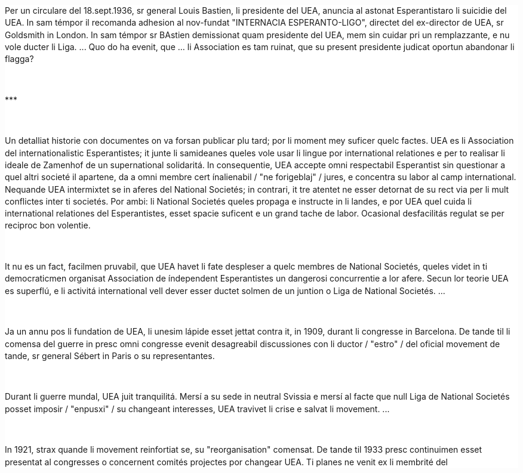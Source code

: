 Per un circulare del 18.sept.1936, sr general Louis Bastien, li
presidente del UEA, anuncia al astonat Esperantistaro li suicidie del
UEA. In sam témpor il recomanda adhesion al nov-fundat \"INTERNACIA
ESPERANTO-LIGO\", directet del ex-director de UEA, sr Goldsmith in
London. In sam témpor sr BAstien demissionat quam presidente del UEA,
mem sin cuidar pri un remplazzante, e nu vole ducter li Liga. \... Quo
do ha evenit, que \... li Association es tam ruinat, que su present
presidente judicat oportun abandonar li flagga?

 

\*\*\*

 

Un detalliat historie con documentes on va forsan publicar plu tard; por
li moment mey suficer quelc factes. UEA es li Association del
internationalistic Esperantistes; it junte li samideanes queles vole
usar li lingue por international relationes e per to realisar li ideale
de Zamenhof de un supernational solidaritá. In consequentie, UEA accepte
omni respectabil Esperantist sin questionar a quel altri societé il
apartene, da a omni membre cert ínalienabil / \"ne forigeblaj\" / jures,
e concentra su labor al camp international. Nequande UEA intermixtet se
in aferes del National Societés; in contrari, it tre atentet ne esser
detornat de su rect via per li mult conflictes inter ti societés. Por
ambi: li National Societés queles propaga e instructe in li landes, e
por UEA quel cuida li international relationes del Esperantistes, esset
spacie suficent e un grand tache de labor. Ocasional desfacilitás
regulat se per reciproc bon volentie.

 

It nu es un fact, facilmen pruvabil, que UEA havet li fate despleser a
quelc membres de National Societés, queles videt in ti democraticmen
organisat Association de índependent Esperantistes un dangerosi
concurrentie a lor afere. Secun lor teorie UEA es superflú, e li
activitá international vell dever esser ductet solmen de un juntion o
Liga de National Societés. \...

 

Ja un annu pos li fundation de UEA, li unesim lápide esset jettat contra
it, in 1909, durant li congresse in Barcelona. De tande til li comensa
del guerre in presc omni congresse evenit desagreabil discussiones con
li ductor / \"estro\" / del oficial movement de tande, sr general Sébert
in Paris o su representantes.

 

Durant li guerre mundal, UEA juit tranquilitá. Mersí a su sede in
neutral Svissia e mersí al facte que null Liga de National Societés
posset imposir / \"enpusxi\" / su changeant interesses, UEA travivet li
crise e salvat li movement. \...

 

In 1921, strax quande li movement reinfortiat se, su \"reorganisation\"
comensat. De tande til 1933 presc continuimen esset presentat al
congresses o concernent comités projectes por changear UEA. Ti planes ne
venit ex li membrité del
